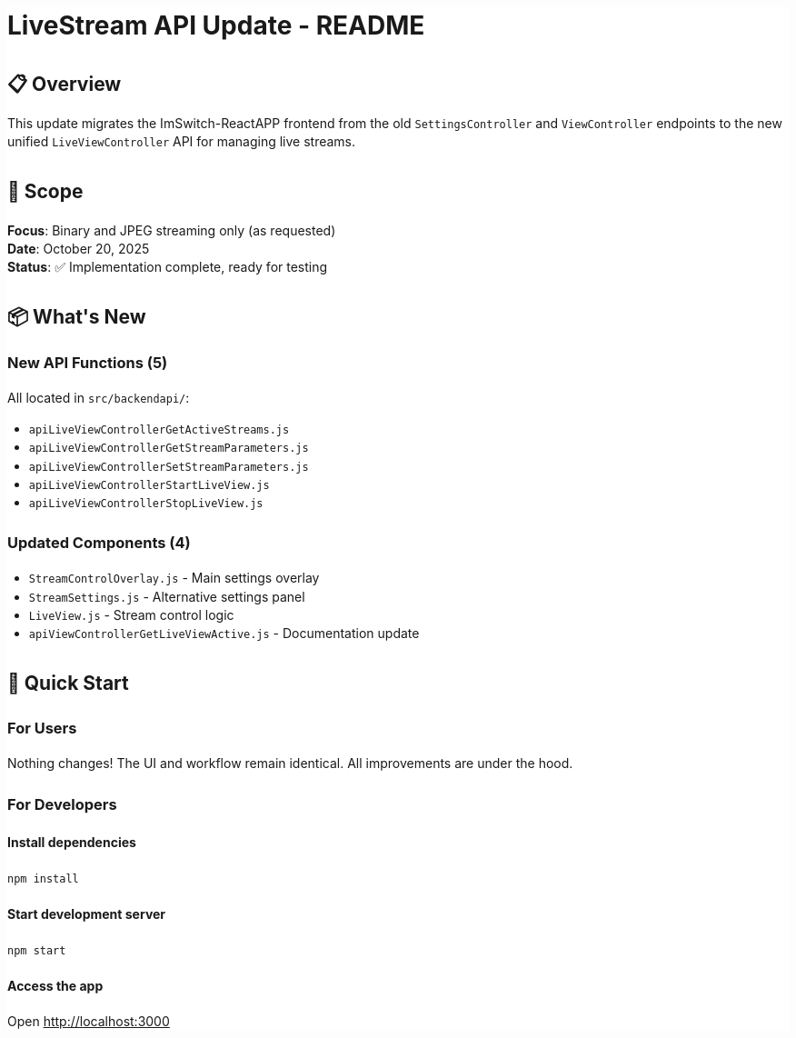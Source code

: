 # LiveStream API Update - README

## 📋 Overview

This update migrates the ImSwitch-ReactAPP frontend from the old `SettingsController` and `ViewController` endpoints to the new unified `LiveViewController` API for managing live streams.

## 🎯 Scope

**Focus**: Binary and JPEG streaming only (as requested)  
**Date**: October 20, 2025  
**Status**: ✅ Implementation complete, ready for testing

## 📦 What's New

### New API Functions (5)
All located in `src/backendapi/`:
- `apiLiveViewControllerGetActiveStreams.js`
- `apiLiveViewControllerGetStreamParameters.js`
- `apiLiveViewControllerSetStreamParameters.js`
- `apiLiveViewControllerStartLiveView.js`
- `apiLiveViewControllerStopLiveView.js`

### Updated Components (4)
- `StreamControlOverlay.js` - Main settings overlay
- `StreamSettings.js` - Alternative settings panel
- `LiveView.js` - Stream control logic
- `apiViewControllerGetLiveViewActive.js` - Documentation update

## 🚀 Quick Start

### For Users
Nothing changes! The UI and workflow remain identical. All improvements are under the hood.

### For Developers

#### Install dependencies
```bash
npm install
```

#### Start development server
```bash
npm start
```

#### Access the app
Open [http://localhost:3000](http://localhost:3000)
